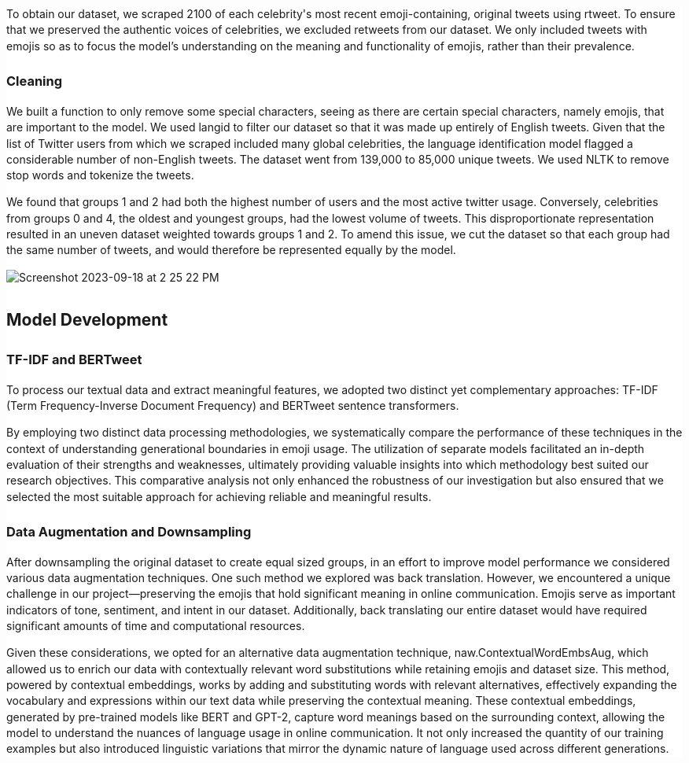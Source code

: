 To obtain our dataset, we scraped 2100 of each celebrity's most recent emoji-containing, original tweets using rtweet. To ensure that we preserved the authentic voices of celebrities, we excluded retweets from our dataset. We only included tweets with emojis so as to focus the model’s understanding on the meaning and functionality of emojis, rather than their prevalence. 

### Cleaning
We built a function to only remove some special characters, seeing as there are certain special characters, namely emojis, that are important to the model. We used langid to filter our dataset so that it was made up entirely of English tweets. Given that the list of Twitter users from which we scraped included many global celebrities, the language identification model flagged a considerable number of non-English tweets. The dataset went from 139,000 to 85,000 unique tweets.  We used NLTK to remove stop words and tokenize the tweets.

We found that groups 1 and 2 had both the highest number of users and the most active twitter usage. Conversely, celebrities from groups 0 and 4, the oldest and youngest groups, had the lowest volume of tweets. This disproportionate representation resulted in an uneven dataset weighted towards groups 1 and 2. To amend this issue, we cut the dataset so that each group had the same number of tweets, and would therefore be represented equally by the model.

<img width="570" alt="Screenshot 2023-09-18 at 2 25 22 PM" src="https://github.com/EmoJeneration/EmoJeneration-DecisionTrees/assets/114313385/58c992a7-3d1e-4913-acd6-b52e3bddf321">

## Model Development

### TF-IDF and BERTweet
To process our textual data and extract meaningful features, we adopted two distinct yet complementary approaches: TF-IDF (Term Frequency-Inverse Document Frequency) and BERTweet sentence transformers.

By employing two distinct data processing methodologies, we systematically compare the performance of these techniques in the context of understanding generational boundaries in emoji usage. The utilization of separate models facilitated an in-depth evaluation of their strengths and weaknesses, ultimately providing valuable insights into which methodology best suited our research objectives. This comparative analysis not only enhanced the robustness of our investigation but also ensured that we selected the most suitable approach for achieving reliable and meaningful results.

### Data Augmentation and Downsampling
After downsampling the original dataset to create equal sized groups, in an effort to improve model performance we considered various data augmentation techniques. One such method we explored was back translation. However, we encountered a unique challenge in our project—preserving the emojis that hold significant meaning in online communication. Emojis serve as important indicators of tone, sentiment, and intent in our dataset. Additionally, back translating our entire dataset would have required significant amounts of time and computational resources. 

Given these considerations, we opted for an alternative data augmentation technique, naw.ContextualWordEmbsAug, which allowed us to enrich our data with contextually relevant word substitutions while retaining emojis and dataset size. This method, powered by contextual embeddings, works by adding and substituting words with relevant alternatives, effectively expanding the vocabulary and expressions within our text data while preserving the contextual meaning. These contextual embeddings, generated by pre-trained models like BERT and GPT-2, capture word meanings based on the surrounding context, allowing the model to understand the nuances of language usage in online communication. It not only increased the quantity of our training examples but also introduced linguistic variations that mirror the dynamic nature of language used across different generations.
